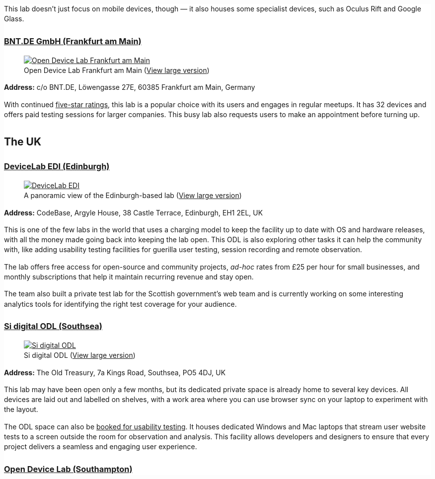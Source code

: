 This lab doesn’t just focus on mobile devices, though — it also houses some specialist devices, such as Oculus Rift and Google Glass.</p>

### [BNT.DE GmbH (Frankfurt am Main)](https://odl-ffm.de)

<figure><a href="https://odl-ffm.de"><img loading="lazy" decoding="async" src="https://archive.smashing.media/assets/344dbf88-fdf9-42bb-adb4-46f01eedd629/76146658-b872-49c7-99e6-1fa006bfe138/5-odl-frankfurt-preview-650px-opt.jpg" alt="Open Device Lab Frankfurt am Main" /></a><figcaption>Open Device Lab Frankfurt am Main (<a href="https://archive.smashing.media/assets/344dbf88-fdf9-42bb-adb4-46f01eedd629/56d8379d-31b6-4c74-b9bf-b32e644fc124/5-odl-frankfurt-large-opt.jpg">View large version</a>)</figcaption></figure>

<strong>Address:</strong> c/o BNT.DE, Löwengasse 27E, 60385 Frankfurt am Main, Germany

With continued <a href="https://opendevicelab.com/#!odl=200">five-star ratings</a>, this lab is a popular choice with its users and engages in regular meetups. It has 32 devices and offers paid testing sessions for larger companies. This busy lab also requests users to make an appointment before turning up.</p>

## The UK

### [DeviceLab EDI (Edinburgh)](https://www.devicelab.org)

<figure><a href="https://www.devicelab.org"><img loading="lazy" decoding="async" src="https://archive.smashing.media/assets/344dbf88-fdf9-42bb-adb4-46f01eedd629/daa91a72-4aa4-4ea3-9a1e-5e644debb83b/6-odl-devicelab-edi-preview-650px-opt.png" alt="DeviceLab EDI" /></a><figcaption>A panoramic view of the Edinburgh-based lab (<a href="https://archive.smashing.media/assets/344dbf88-fdf9-42bb-adb4-46f01eedd629/73dc93dd-9faf-4b70-8f9a-493bac8c21d5/6-odl-devicelab-edi-large-opt.png">View large version</a>)</figcaption></figure>

<strong>Address:</strong> CodeBase, Argyle House, 38 Castle Terrace, Edinburgh, EH1 2EL, UK

This is one of the few labs in the world that uses a charging model to keep the facility up to date with OS and hardware releases, with all the money made going back into keeping the lab open. This ODL is also exploring other tasks it can help the community with, like adding usability testing facilities for guerilla user testing, session recording and remote observation.

The lab offers free access for open-source and community projects, <em>ad-hoc</em> rates from £25 per hour for small businesses, and monthly subscriptions that help it maintain recurring revenue and stay open.

The team also built a private test lab for the Scottish government’s web team and is currently working on some interesting analytics tools for identifying the right test coverage for your audience.</p>

### [Si digital ODL (Southsea)](https://sidigital.co/open-device-lab)

<figure><a href="https://sidigital.co/open-device-lab"><img loading="lazy" decoding="async" src="https://archive.smashing.media/assets/344dbf88-fdf9-42bb-adb4-46f01eedd629/7c1fea21-2aaa-4d84-a722-06e23596cce4/7-odl-si-digital-uk-preview-650px-opt.jpg" alt="Si digital ODL" /></a><figcaption>Si digital ODL (<a href="https://archive.smashing.media/assets/344dbf88-fdf9-42bb-adb4-46f01eedd629/f1592962-2dd8-4a70-9f15-2ecbcff77af4/7-odl-si-digital-uk-large-opt.jpg">View large version</a>)</figcaption></figure>

<strong>Address:</strong> The Old Treasury, 7a Kings Road, Southsea, PO5 4DJ, UK

This lab may have been open only a few months, but its dedicated private space is already home to several key devices. All devices are laid out and labelled on shelves, with a work area where you can use browser sync on your laptop to experiment with the layout.

The ODL space can also be <a href="https://sidigital.co/ux-lab">booked for usability testing</a>. It houses dedicated Windows and Mac laptops that stream user website tests to a screen outside the room for observation and analysis. This facility allows developers and designers to ensure that every project delivers a seamless and engaging user experience.</p>

### [Open Device Lab (Southampton)](https://odl.rareloop.com)

